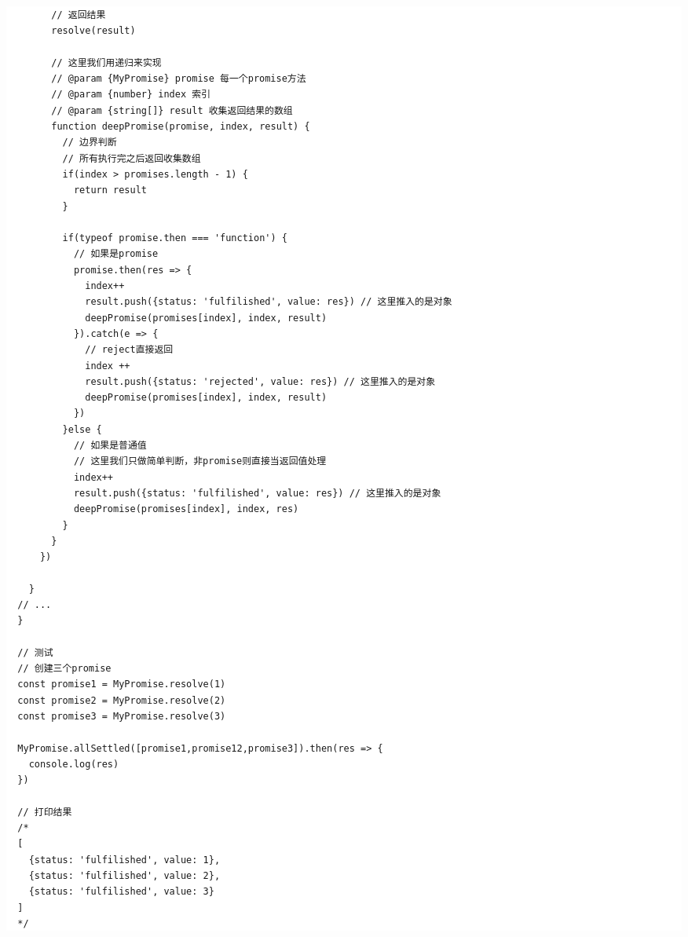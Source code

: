            // 返回结果
            resolve(result)

            // 这里我们用递归来实现
            // @param {MyPromise} promise 每一个promise方法
            // @param {number} index 索引
            // @param {string[]} result 收集返回结果的数组
            function deepPromise(promise, index, result) {
              // 边界判断
              // 所有执行完之后返回收集数组
              if(index > promises.length - 1) {
                return result
              }

              if(typeof promise.then === 'function') {
                // 如果是promise
                promise.then(res => {
                  index++
                  result.push({status: 'fulfilished', value: res}) // 这里推入的是对象
                  deepPromise(promises[index], index, result)
                }).catch(e => {
                  // reject直接返回
                  index ++
                  result.push({status: 'rejected', value: res}) // 这里推入的是对象
                  deepPromise(promises[index], index, result)
                })
              }else {
                // 如果是普通值
                // 这里我们只做简单判断，非promise则直接当返回值处理
                index++
                result.push({status: 'fulfilished', value: res}) // 这里推入的是对象
                deepPromise(promises[index], index, res)
              }
            }
          })

        }
      // ...
      }

      // 测试
      // 创建三个promise
      const promise1 = MyPromise.resolve(1)
      const promise2 = MyPromise.resolve(2)
      const promise3 = MyPromise.resolve(3)

      MyPromise.allSettled([promise1,promise12,promise3]).then(res => {
        console.log(res)
      })

      // 打印结果
      /*
      [
        {status: 'fulfilished', value: 1},
        {status: 'fulfilished', value: 2},
        {status: 'fulfilished', value: 3}
      ]
      */
